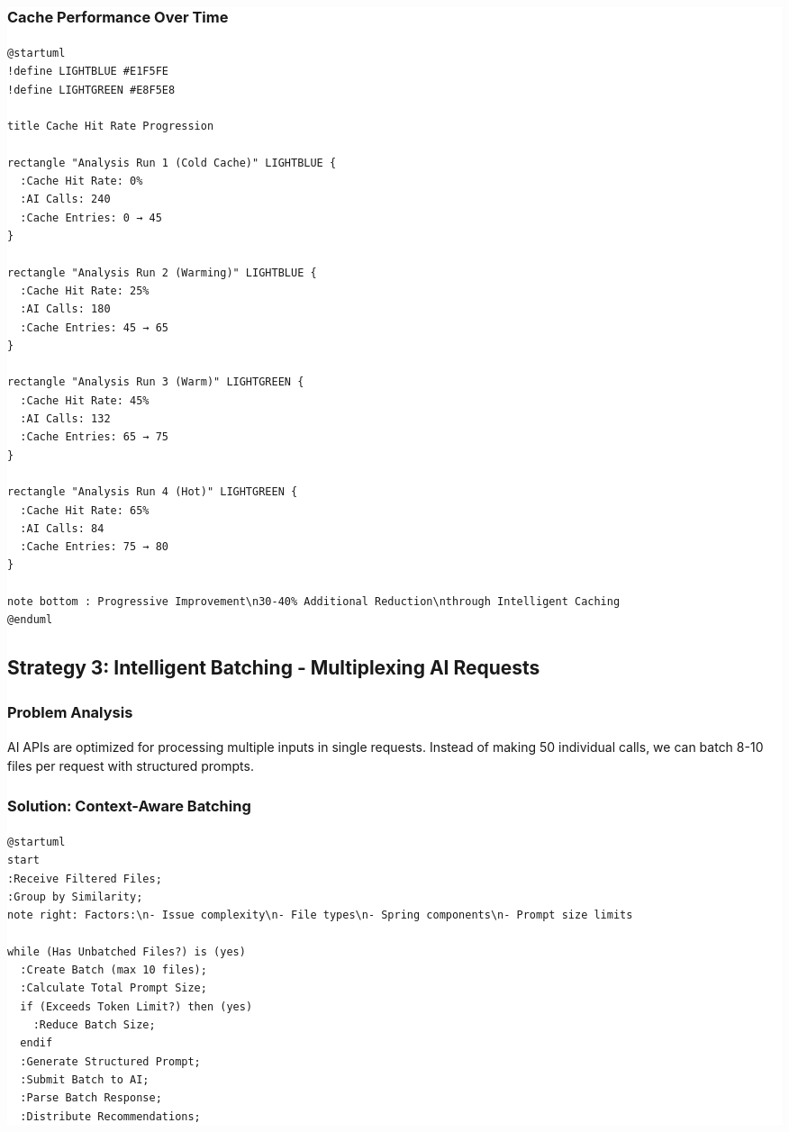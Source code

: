 ### Cache Performance Over Time

```plantuml
@startuml
!define LIGHTBLUE #E1F5FE
!define LIGHTGREEN #E8F5E8

title Cache Hit Rate Progression

rectangle "Analysis Run 1 (Cold Cache)" LIGHTBLUE {
  :Cache Hit Rate: 0%
  :AI Calls: 240
  :Cache Entries: 0 → 45
}

rectangle "Analysis Run 2 (Warming)" LIGHTBLUE {
  :Cache Hit Rate: 25%
  :AI Calls: 180
  :Cache Entries: 45 → 65
}

rectangle "Analysis Run 3 (Warm)" LIGHTGREEN {
  :Cache Hit Rate: 45%
  :AI Calls: 132
  :Cache Entries: 65 → 75
}

rectangle "Analysis Run 4 (Hot)" LIGHTGREEN {
  :Cache Hit Rate: 65%
  :AI Calls: 84
  :Cache Entries: 75 → 80
}

note bottom : Progressive Improvement\n30-40% Additional Reduction\nthrough Intelligent Caching
@enduml
```

## Strategy 3: Intelligent Batching - Multiplexing AI Requests

### Problem Analysis

AI APIs are optimized for processing multiple inputs in single requests. Instead of making 50 individual calls, we can batch 8-10 files per request with structured prompts.

### Solution: Context-Aware Batching

```plantuml
@startuml
start
:Receive Filtered Files;
:Group by Similarity;
note right: Factors:\n- Issue complexity\n- File types\n- Spring components\n- Prompt size limits

while (Has Unbatched Files?) is (yes)
  :Create Batch (max 10 files);
  :Calculate Total Prompt Size;
  if (Exceeds Token Limit?) then (yes)
    :Reduce Batch Size;
  endif
  :Generate Structured Prompt;
  :Submit Batch to AI;
  :Parse Batch Response;
  :Distribute Recommendations;
```